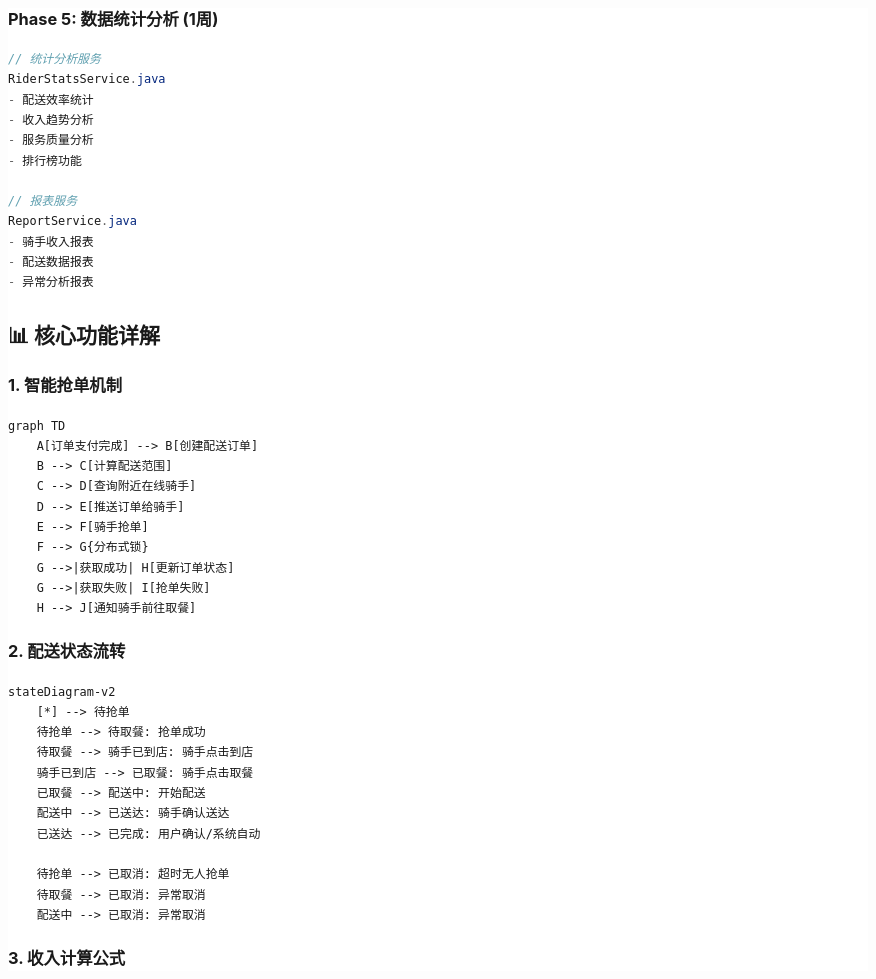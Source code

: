 ### Phase 5: 数据统计分析 (1周)

```java
// 统计分析服务
RiderStatsService.java
- 配送效率统计
- 收入趋势分析
- 服务质量分析
- 排行榜功能

// 报表服务
ReportService.java  
- 骑手收入报表
- 配送数据报表
- 异常分析报表
```

## 📊 核心功能详解

### 1. 智能抢单机制

```mermaid
graph TD
    A[订单支付完成] --> B[创建配送订单]
    B --> C[计算配送范围]
    C --> D[查询附近在线骑手]
    D --> E[推送订单给骑手]
    E --> F[骑手抢单]
    F --> G{分布式锁}
    G -->|获取成功| H[更新订单状态]
    G -->|获取失败| I[抢单失败]
    H --> J[通知骑手前往取餐]
```

### 2. 配送状态流转

```mermaid
stateDiagram-v2
    [*] --> 待抢单
    待抢单 --> 待取餐: 抢单成功
    待取餐 --> 骑手已到店: 骑手点击到店
    骑手已到店 --> 已取餐: 骑手点击取餐
    已取餐 --> 配送中: 开始配送
    配送中 --> 已送达: 骑手确认送达
    已送达 --> 已完成: 用户确认/系统自动
    
    待抢单 --> 已取消: 超时无人抢单
    待取餐 --> 已取消: 异常取消
    配送中 --> 已取消: 异常取消
```

### 3. 收入计算公式
